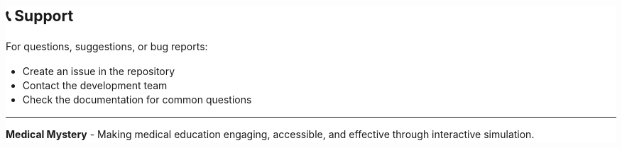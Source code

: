 ## 📞 Support

For questions, suggestions, or bug reports:
- Create an issue in the repository
- Contact the development team
- Check the documentation for common questions

---

**Medical Mystery** - Making medical education engaging, accessible, and effective through interactive simulation. 